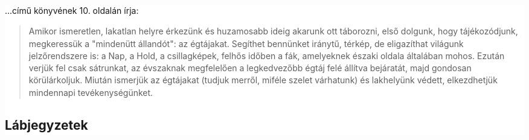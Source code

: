 ...című könyvének 10. oldalán írja:  
> Amikor ismeretlen, lakatlan helyre érkezünk és huzamosabb ideig akarunk ott táborozni, első dolgunk, hogy tájékozódjunk, megkeressük a "mindenütt állandót": az égtájakat. Segíthet bennünket iránytű, térkép, de eligazíthat világunk jelzőrendszere is: a Nap, a Hold, a csillagképek, felhős időben a fák, amelyeknek északi oldala általában mohos. Ezután verjük fel csak sátrunkat, az évszaknak megfelelően a legkedvezőbb égtáj felé állítva bejáratát, majd gondosan körülárkoljuk. Miután ismerjük az égtájakat (tudjuk merről, miféle szelet várhatunk) és lakhelyünk védett, elkezdhetjük mindennapi tevékenységünket.  

## Lábjegyzetek

[^1]: Lábjegyzet:  
Lásd 28-küllős orvosságos indián sátort [[H/Huszonnyolc\|huszonnyolc]] címnél.  